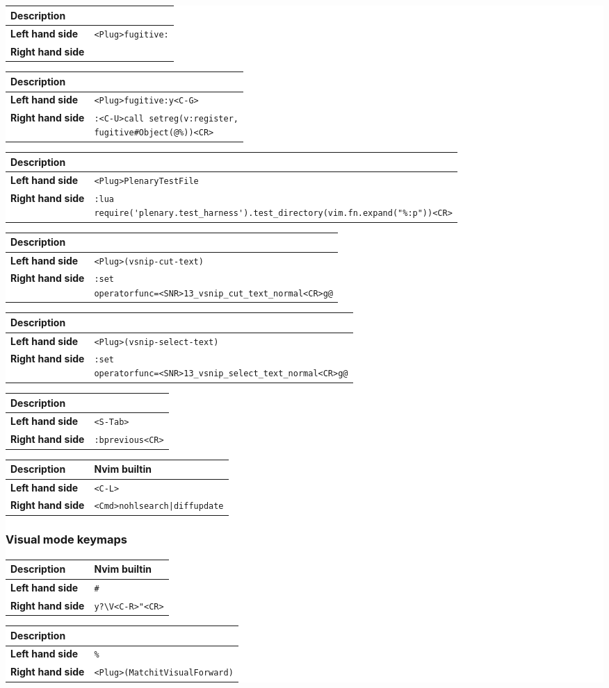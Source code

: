 | **Description** | |
| :---- | :---- |
| **Left hand side** | <code>&lt;Plug&gt;fugitive:</code> |
| **Right hand side** | <code></code> |

| **Description** | |
| :---- | :---- |
| **Left hand side** | <code>&lt;Plug&gt;fugitive:y&lt;C-G&gt;</code> |
| **Right hand side** | <code>:&lt;C-U&gt;call setreg(v:register, fugitive#Object(@%))&lt;CR&gt;</code> |

| **Description** | |
| :---- | :---- |
| **Left hand side** | <code>&lt;Plug&gt;PlenaryTestFile</code> |
| **Right hand side** | <code>:lua require('plenary.test_harness').test_directory(vim.fn.expand("%:p"))&lt;CR&gt;</code> |

| **Description** | |
| :---- | :---- |
| **Left hand side** | <code>&lt;Plug&gt;(vsnip-cut-text)</code> |
| **Right hand side** | <code>:set operatorfunc=&lt;SNR&gt;13_vsnip_cut_text_normal&lt;CR&gt;g@</code> |

| **Description** | |
| :---- | :---- |
| **Left hand side** | <code>&lt;Plug&gt;(vsnip-select-text)</code> |
| **Right hand side** | <code>:set operatorfunc=&lt;SNR&gt;13_vsnip_select_text_normal&lt;CR&gt;g@</code> |

| **Description** | |
| :---- | :---- |
| **Left hand side** | <code>&lt;S-Tab&gt;</code> |
| **Right hand side** | <code>:bprevious&lt;CR&gt;</code> |

| **Description** | Nvim builtin |
| :---- | :---- |
| **Left hand side** | <code>&lt;C-L&gt;</code> |
| **Right hand side** | <code>&lt;Cmd&gt;nohlsearch&#124;diffupdate|normal! &lt;C-L&gt;&lt;CR&gt;</code> |


### Visual mode keymaps

| **Description** | Nvim builtin |
| :---- | :---- |
| **Left hand side** | <code>#</code> |
| **Right hand side** | <code>y?\V&lt;C-R&gt;"&lt;CR&gt;</code> |

| **Description** | |
| :---- | :---- |
| **Left hand side** | <code>%</code> |
| **Right hand side** | <code>&lt;Plug&gt;(MatchitVisualForward)</code> |
